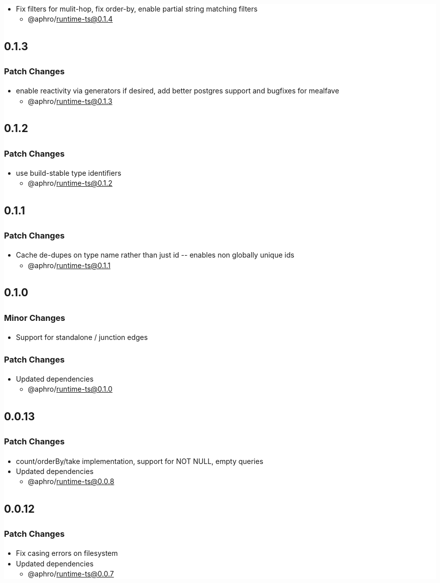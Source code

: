 - Fix filters for mulit-hop, fix order-by, enable partial string matching filters
  - @aphro/runtime-ts@0.1.4

## 0.1.3

### Patch Changes

- enable reactivity via generators if desired, add better postgres support and bugfixes for mealfave
  - @aphro/runtime-ts@0.1.3

## 0.1.2

### Patch Changes

- use build-stable type identifiers
  - @aphro/runtime-ts@0.1.2

## 0.1.1

### Patch Changes

- Cache de-dupes on type name rather than just id -- enables non globally unique ids
  - @aphro/runtime-ts@0.1.1

## 0.1.0

### Minor Changes

- Support for standalone / junction edges

### Patch Changes

- Updated dependencies
  - @aphro/runtime-ts@0.1.0

## 0.0.13

### Patch Changes

- count/orderBy/take implementation, support for NOT NULL, empty queries
- Updated dependencies
  - @aphro/runtime-ts@0.0.8

## 0.0.12

### Patch Changes

- Fix casing errors on filesystem
- Updated dependencies
  - @aphro/runtime-ts@0.0.7
